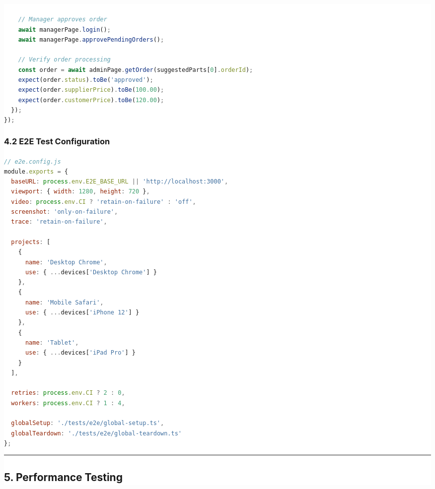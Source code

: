 ```typescript

    // Manager approves order
    await managerPage.login();
    await managerPage.approvePendingOrders();

    // Verify order processing
    const order = await adminPage.getOrder(suggestedParts[0].orderId);
    expect(order.status).toBe('approved');
    expect(order.supplierPrice).toBe(100.00);
    expect(order.customerPrice).toBe(120.00);
  });
});
```

### 4.2 E2E Test Configuration

```javascript
// e2e.config.js
module.exports = {
  baseURL: process.env.E2E_BASE_URL || 'http://localhost:3000',
  viewport: { width: 1280, height: 720 },
  video: process.env.CI ? 'retain-on-failure' : 'off',
  screenshot: 'only-on-failure',
  trace: 'retain-on-failure',
  
  projects: [
    {
      name: 'Desktop Chrome',
      use: { ...devices['Desktop Chrome'] }
    },
    {
      name: 'Mobile Safari',
      use: { ...devices['iPhone 12'] }
    },
    {
      name: 'Tablet',
      use: { ...devices['iPad Pro'] }
    }
  ],

  retries: process.env.CI ? 2 : 0,
  workers: process.env.CI ? 1 : 4,
  
  globalSetup: './tests/e2e/global-setup.ts',
  globalTeardown: './tests/e2e/global-teardown.ts'
};
```

---

## 5. Performance Testing
